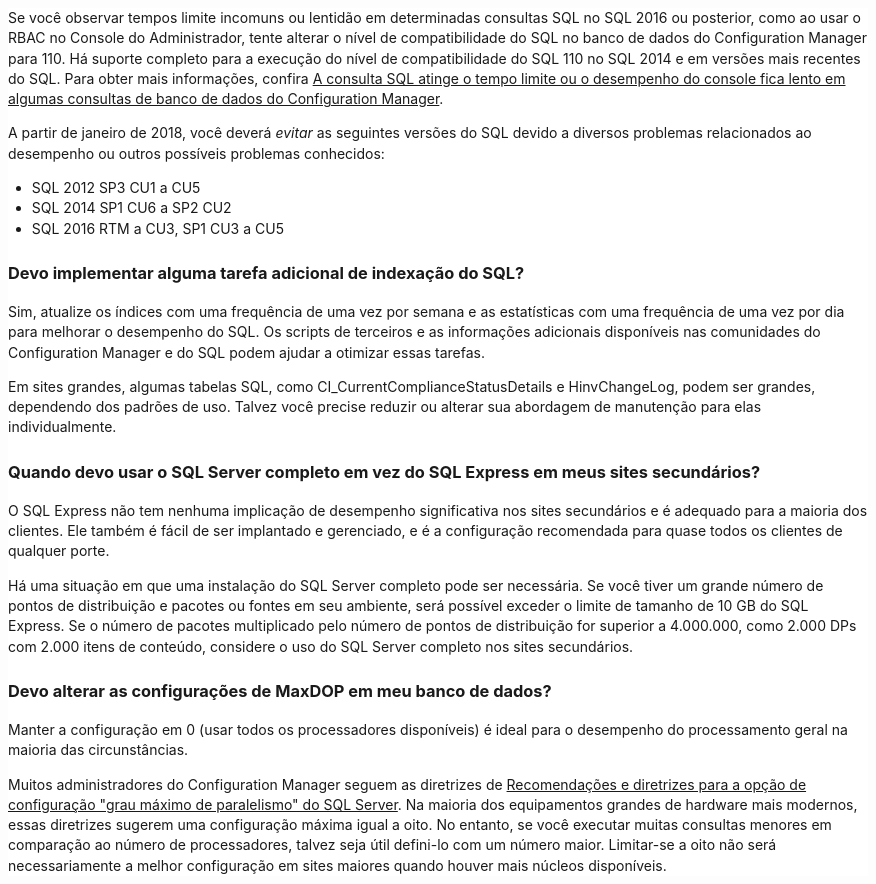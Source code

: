 Se você observar tempos limite incomuns ou lentidão em determinadas consultas SQL no SQL 2016 ou posterior, como ao usar o RBAC no Console do Administrador, tente alterar o nível de compatibilidade do SQL no banco de dados do Configuration Manager para 110. Há suporte completo para a execução do nível de compatibilidade do SQL 110 no SQL 2014 e em versões mais recentes do SQL. Para obter mais informações, confira [A consulta SQL atinge o tempo limite ou o desempenho do console fica lento em algumas consultas de banco de dados do Configuration Manager](https://support.microsoft.com/help/3196320/sql-query-times-out-or-console-slow-on-certain-configuration-manager-d).

A partir de janeiro de 2018, você deverá *evitar* as seguintes versões do SQL devido a diversos problemas relacionados ao desempenho ou outros possíveis problemas conhecidos:

- SQL 2012 SP3 CU1 a CU5
- SQL 2014 SP1 CU6 a SP2 CU2
- SQL 2016 RTM a CU3, SP1 CU3 a CU5

### <a name="should-i-implement-any-additional-sql-indexing-tasks"></a>Devo implementar alguma tarefa adicional de indexação do SQL?

Sim, atualize os índices com uma frequência de uma vez por semana e as estatísticas com uma frequência de uma vez por dia para melhorar o desempenho do SQL. Os scripts de terceiros e as informações adicionais disponíveis nas comunidades do Configuration Manager e do SQL podem ajudar a otimizar essas tarefas.

Em sites grandes, algumas tabelas SQL, como CI\_CurrentComplianceStatusDetails e HinvChangeLog, podem ser grandes, dependendo dos padrões de uso. Talvez você precise reduzir ou alterar sua abordagem de manutenção para elas individualmente.

### <a name="when-should-i-use-full-sql-server-instead-of-sql-express-on-my-secondary-sites"></a>Quando devo usar o SQL Server completo em vez do SQL Express em meus sites secundários?

O SQL Express não tem nenhuma implicação de desempenho significativa nos sites secundários e é adequado para a maioria dos clientes. Ele também é fácil de ser implantado e gerenciado, e é a configuração recomendada para quase todos os clientes de qualquer porte.

Há uma situação em que uma instalação do SQL Server completo pode ser necessária. Se você tiver um grande número de pontos de distribuição e pacotes ou fontes em seu ambiente, será possível exceder o limite de tamanho de 10 GB do SQL Express. Se o número de pacotes multiplicado pelo número de pontos de distribuição for superior a 4.000.000, como 2.000 DPs com 2.000 itens de conteúdo, considere o uso do SQL Server completo nos sites secundários. 

### <a name="should-i-change-maxdop-settings-on-my-database"></a>Devo alterar as configurações de MaxDOP em meu banco de dados?

Manter a configuração em 0 (usar todos os processadores disponíveis) é ideal para o desempenho do processamento geral na maioria das circunstâncias.

Muitos administradores do Configuration Manager seguem as diretrizes de [Recomendações e diretrizes para a opção de configuração "grau máximo de paralelismo" do SQL Server](https://support.microsoft.com/help/2806535/recommendations-and-guidelines-for-the-max-degree-of-parallelism-confi). Na maioria dos equipamentos grandes de hardware mais modernos, essas diretrizes sugerem uma configuração máxima igual a oito. No entanto, se você executar muitas consultas menores em comparação ao número de processadores, talvez seja útil defini-lo com um número maior. Limitar-se a oito não será necessariamente a melhor configuração em sites maiores quando houver mais núcleos disponíveis. 
